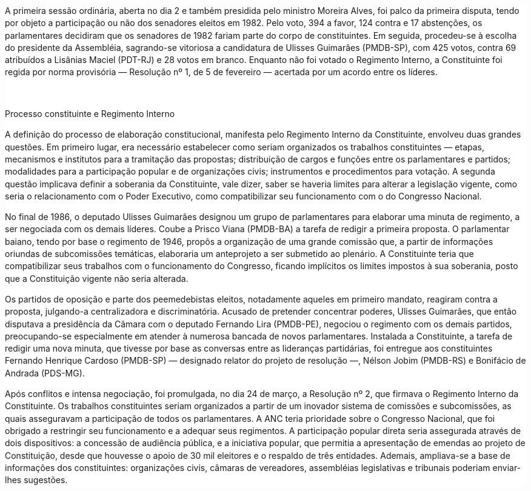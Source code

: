 A primeira sessão ordinária, aberta no dia 2 e também presidida pelo
ministro Moreira Alves, foi palco da primeira disputa, tendo por objeto
a participação ou não dos senadores eleitos em 1982. Pelo voto, 394 a
favor, 124 contra e 17 abstenções, os parlamentares decidiram que os
senadores de 1982 fariam parte do corpo de constituintes. Em seguida,
procedeu-se à escolha do presidente da Assembléia, sagrando-se vitoriosa
a candidatura de Ulisses Guimarães (PMDB-SP), com 425 votos, contra 69
atribuídos a Lisânias Maciel (PDT-RJ) e 28 votos em branco. Enquanto não
foi votado o Regimento Interno, a Constituinte foi regida por norma
provisória — Resolução nº 1, de 5 de fevereiro — acertada por um acordo
entre os líderes.

 

Processo constituinte e Regimento Interno

A definição do processo de elaboração constitucional, manifesta pelo
Regimento Interno da Constituinte, envolveu duas grandes questões. Em
primeiro lugar, era necessário estabelecer como seriam organizados os
trabalhos constituintes — etapas, mecanismos e institutos para a
tramitação das propostas; distribuição de cargos e funções entre os
parlamentares e partidos; modalidades para a participação popular e de
organizações civis; instrumentos e procedimentos para votação. A segunda
questão implicava definir a soberania da Constituinte, vale dizer, saber
se haveria limites para alterar a legislação vigente, como seria o
relacionamento com o Poder Executivo, como compatibilizar seu
funcionamento com o do Congresso Nacional.

No final de 1986, o deputado Ulisses Guimarães designou um grupo de
parlamentares para elaborar uma minuta de regimento, a ser negociada com
os demais líderes. Coube a Prisco Viana (PMDB-BA) a tarefa de redigir a
primeira proposta. O parlamentar baiano, tendo por base o regimento de
1946, propôs a organização de uma grande comissão que, a partir de
informações oriundas de subcomissões temáticas, elaboraria um
anteprojeto a ser submetido ao plenário. A Constituinte teria que
compatibilizar seus trabalhos com o funcionamento do Congresso, ficando
implícitos os limites impostos à sua soberania, posto que a Constituição
vigente não seria alterada.

Os partidos de oposição e parte dos peemedebistas eleitos, notadamente
aqueles em primeiro mandato, reagiram contra a proposta, julgando-a
centralizadora e discriminatória. Acusado de pretender concentrar
poderes, Ulisses Guimarães, que então disputava a presidência da Câmara
com o deputado Fernando Lira (PMDB-PE), negociou o regimento com os
demais partidos, preocupando-se especialmente em atender à numerosa
bancada de novos parlamentares. Instalada a Constituinte, a tarefa de
redigir uma nova minuta, que tivesse por base as conversas entre as
lideranças partidárias, foi entregue aos constituintes Fernando Henrique
Cardoso (PMDB-SP) — designado relator do projeto de resolução —, Nélson
Jobim (PMDB-RS) e Bonifácio de Andrada (PDS-MG).

Após conflitos e intensa negociação, foi promulgada, no dia 24 de março,
a Resolução nº 2, que firmava o Regimento Interno da Constituinte. Os
trabalhos constituintes seriam organizados a partir de um inovador
sistema de comissões e subcomissões, as quais asseguravam a participação
de todos os parlamentares. A ANC teria prioridade sobre o Congresso
Nacional, que foi obrigado a restringir seu funcionamento e a adequar
seus regimentos. A participação popular direta seria assegurada através
de dois dispositivos: a concessão de audiência pública, e a iniciativa
popular, que permitia a apresentação de emendas ao projeto de
Constituição, desde que houvesse o apoio de 30 mil eleitores e o
respaldo de três entidades. Ademais, ampliava-se a base de informações
dos constituintes: organizações civis, câmaras de vereadores,
assembléias legislativas e tribunais poderiam enviar-lhes sugestões.
